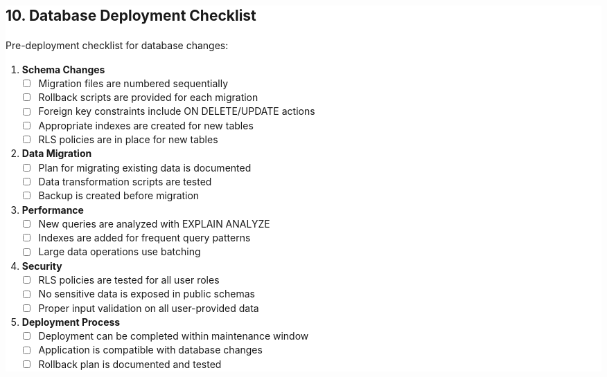 ## 10. Database Deployment Checklist

Pre-deployment checklist for database changes:

1. **Schema Changes**
   - [ ] Migration files are numbered sequentially
   - [ ] Rollback scripts are provided for each migration
   - [ ] Foreign key constraints include ON DELETE/UPDATE actions
   - [ ] Appropriate indexes are created for new tables
   - [ ] RLS policies are in place for new tables

2. **Data Migration**
   - [ ] Plan for migrating existing data is documented
   - [ ] Data transformation scripts are tested
   - [ ] Backup is created before migration

3. **Performance**
   - [ ] New queries are analyzed with EXPLAIN ANALYZE
   - [ ] Indexes are added for frequent query patterns
   - [ ] Large data operations use batching

4. **Security**
   - [ ] RLS policies are tested for all user roles
   - [ ] No sensitive data is exposed in public schemas
   - [ ] Proper input validation on all user-provided data

5. **Deployment Process**
   - [ ] Deployment can be completed within maintenance window
   - [ ] Application is compatible with database changes
   - [ ] Rollback plan is documented and tested
